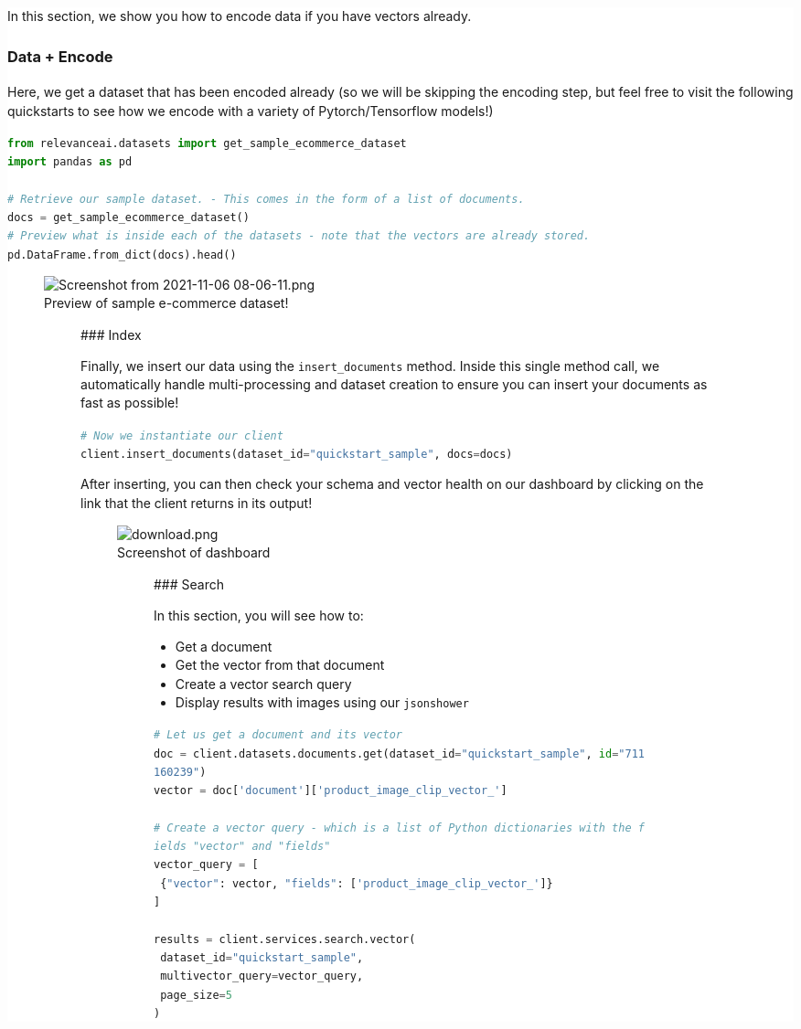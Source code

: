 In this section, we show you how to encode data if you have vectors already.

### Data + Encode

Here, we get a dataset that has been encoded already (so we will be skipping the encoding step, but feel free to visit the following quickstarts to see how we encode with a variety of Pytorch/Tensorflow models!)
```python Python
from relevanceai.datasets import get_sample_ecommerce_dataset
import pandas as pd

# Retrieve our sample dataset. - This comes in the form of a list of documents.
docs = get_sample_ecommerce_dataset()
# Preview what is inside each of the datasets - note that the vectors are already stored.
pd.DataFrame.from_dict(docs).head()
```
```python
```

<figure>
<img src="https://files.readme.io/02e4bbc-Screenshot_from_2021-11-06_08-06-11.png" width="1470" alt="Screenshot from 2021-11-06 08-06-11.png" />
<figcaption>Preview of sample e-commerce dataset!</figcaption>
<figure>
### Index

Finally, we insert our data using the `insert_documents` method. Inside this single method call, we automatically handle multi-processing and dataset creation to ensure you can insert your documents as fast as possible!
```python Python
# Now we instantiate our client
client.insert_documents(dataset_id="quickstart_sample", docs=docs)
```
```python
```
After inserting, you can then check your schema and vector health on our dashboard by clicking on the link that the client returns in its output!

<figure>
<img src="https://files.readme.io/d56c769-download.png" width="3638" alt="download.png" />
<figcaption>Screenshot of dashboard</figcaption>
<figure>
### Search

In this section, you will see how to:
- Get a document
- Get the vector from that document
- Create a vector search query
- Display results with images using our `jsonshower`
```python Python
# Let us get a document and its vector
doc = client.datasets.documents.get(dataset_id="quickstart_sample", id="711160239")
vector = doc['document']['product_image_clip_vector_']

# Create a vector query - which is a list of Python dictionaries with the fields "vector" and "fields"
vector_query = [
 {"vector": vector, "fields": ['product_image_clip_vector_']}
]

results = client.services.search.vector(
 dataset_id="quickstart_sample",
 multivector_query=vector_query,
 page_size=5
)

```